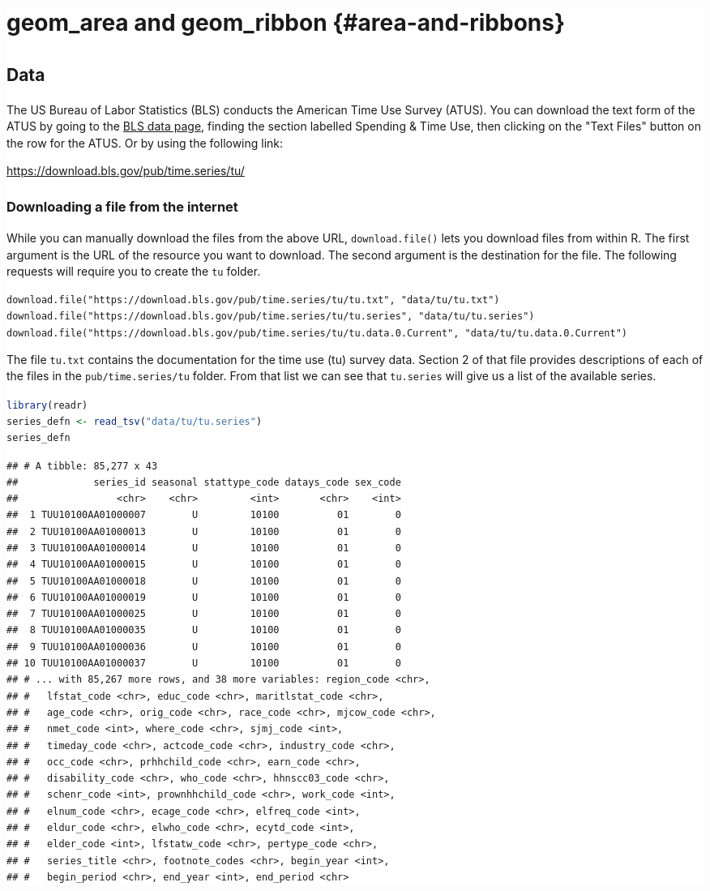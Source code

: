 

# geom_area and geom_ribbon {#area-and-ribbons}

## Data 

The US Bureau of Labor Statistics (BLS) conducts the American Time Use Survey (ATUS). You can download
the text form of the ATUS by going to the [BLS data page](https://www.bls.gov/data/), finding the
section labelled Spending & Time Use, then clicking on the "Text Files" button on the row for
the ATUS. Or by using the following link:

https://download.bls.gov/pub/time.series/tu/

### Downloading a file from the internet

While you can manually download the files from the above URL, 
`download.file()` lets you download files from within R.
The first argument is the URL of the resource you want to download. 
The second argument is the destination for the file. The following requests will
require you to create the `tu` folder.

```
download.file("https://download.bls.gov/pub/time.series/tu/tu.txt", "data/tu/tu.txt")
download.file("https://download.bls.gov/pub/time.series/tu/tu.series", "data/tu/tu.series")
download.file("https://download.bls.gov/pub/time.series/tu/tu.data.0.Current", "data/tu/tu.data.0.Current")
```
The file `tu.txt` contains the documentation for the time use (tu) survey data. Section 2 of 
that file provides descriptions of each of the files in the `pub/time.series/tu` folder. From that 
list we can see that `tu.series` will give us a list of the available series.



```r
library(readr)
series_defn <- read_tsv("data/tu/tu.series")
series_defn
```

```
## # A tibble: 85,277 x 43
##             series_id seasonal stattype_code datays_code sex_code
##                 <chr>    <chr>         <int>       <chr>    <int>
##  1 TUU10100AA01000007        U         10100          01        0
##  2 TUU10100AA01000013        U         10100          01        0
##  3 TUU10100AA01000014        U         10100          01        0
##  4 TUU10100AA01000015        U         10100          01        0
##  5 TUU10100AA01000018        U         10100          01        0
##  6 TUU10100AA01000019        U         10100          01        0
##  7 TUU10100AA01000025        U         10100          01        0
##  8 TUU10100AA01000035        U         10100          01        0
##  9 TUU10100AA01000036        U         10100          01        0
## 10 TUU10100AA01000037        U         10100          01        0
## # ... with 85,267 more rows, and 38 more variables: region_code <chr>,
## #   lfstat_code <chr>, educ_code <chr>, maritlstat_code <chr>,
## #   age_code <chr>, orig_code <chr>, race_code <chr>, mjcow_code <chr>,
## #   nmet_code <int>, where_code <chr>, sjmj_code <int>,
## #   timeday_code <chr>, actcode_code <chr>, industry_code <chr>,
## #   occ_code <chr>, prhhchild_code <chr>, earn_code <chr>,
## #   disability_code <chr>, who_code <chr>, hhnscc03_code <chr>,
## #   schenr_code <int>, prownhhchild_code <chr>, work_code <int>,
## #   elnum_code <chr>, ecage_code <chr>, elfreq_code <int>,
## #   eldur_code <chr>, elwho_code <chr>, ecytd_code <int>,
## #   elder_code <int>, lfstatw_code <chr>, pertype_code <chr>,
## #   series_title <chr>, footnote_codes <chr>, begin_year <int>,
## #   begin_period <chr>, end_year <int>, end_period <chr>
```